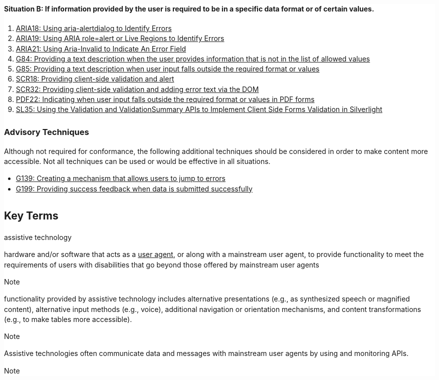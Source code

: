 #### Situation B: If information provided by the user is required to be in a specific data format or of certain values.

1.  <a href="https://www.w3.org/WAI/WCAG21/Techniques/aria/ARIA18" class="aria">ARIA18: Using aria-alertdialog to Identify Errors</a>
2.  <a href="https://www.w3.org/WAI/WCAG21/Techniques/aria/ARIA19" class="aria">ARIA19: Using ARIA role=alert or Live Regions to Identify Errors</a>
3.  <a href="https://www.w3.org/WAI/WCAG21/Techniques/aria/ARIA21" class="aria">ARIA21: Using Aria-Invalid to Indicate An Error Field</a>
4.  <a href="https://www.w3.org/WAI/WCAG21/Techniques/general/G84" class="general">G84: Providing a text description when the user provides information that is not in the list of allowed values</a>
5.  <a href="https://www.w3.org/WAI/WCAG21/Techniques/general/G85" class="general">G85: Providing a text description when user input falls outside the required format or values</a>
6.  <a href="https://www.w3.org/WAI/WCAG21/Techniques/client-side-script/SCR18" class="script">SCR18: Providing client-side validation and alert</a>
7.  <a href="https://www.w3.org/WAI/WCAG21/Techniques/client-side-script/SCR32" class="script">SCR32: Providing client-side validation and adding error text via the DOM</a>
8.  <a href="https://www.w3.org/WAI/WCAG21/Techniques/pdf/PDF22" class="pdf">PDF22: Indicating when user input falls outside the required format or values in PDF forms</a>
9.  <a href="https://www.w3.org/WAI/WCAG21/Techniques/silverlight/SL35" class="silverlight">SL35: Using the Validation and ValidationSummary APIs to Implement Client Side Forms Validation in Silverlight</a>

### Advisory Techniques

Although not required for conformance, the following additional techniques should be considered in order to make content more accessible. Not all techniques can be used or would be effective in all situations.

-   <a href="https://www.w3.org/WAI/WCAG21/Techniques/general/G139" class="general">G139: Creating a mechanism that allows users to jump to errors</a>
-   <a href="https://www.w3.org/WAI/WCAG21/Techniques/general/G199" class="general">G199: Providing success feedback when data is submitted successfully</a>

Key Terms
---------

assistive technology

hardware and/or software that acts as a [user agent](#dfn-user-agent), or along with a mainstream user agent, to provide functionality to meet the requirements of users with disabilities that go beyond those offered by mainstream user agents

Note

functionality provided by assistive technology includes alternative presentations (e.g., as synthesized speech or magnified content), alternative input methods (e.g., voice), additional navigation or orientation mechanisms, and content transformations (e.g., to make tables more accessible).

Note

Assistive technologies often communicate data and messages with mainstream user agents by using and monitoring APIs.

Note
